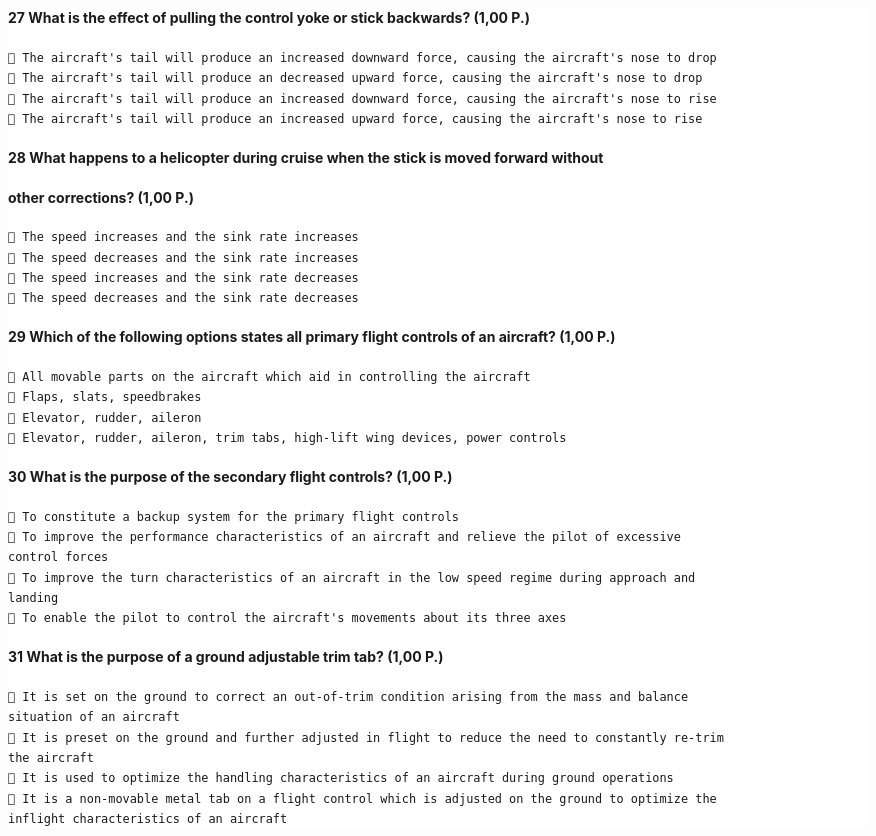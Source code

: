 #### 27 What is the effect of pulling the control yoke or stick backwards? (1,00 P.)

```
 The aircraft's tail will produce an increased downward force, causing the aircraft's nose to drop
 The aircraft's tail will produce an decreased upward force, causing the aircraft's nose to drop
 The aircraft's tail will produce an increased downward force, causing the aircraft's nose to rise
 The aircraft's tail will produce an increased upward force, causing the aircraft's nose to rise
```

#### 28 What happens to a helicopter during cruise when the stick is moved forward without

#### other corrections? (1,00 P.)

```
 The speed increases and the sink rate increases
 The speed decreases and the sink rate increases
 The speed increases and the sink rate decreases
 The speed decreases and the sink rate decreases
```

#### 29 Which of the following options states all primary flight controls of an aircraft? (1,00 P.)

```
 All movable parts on the aircraft which aid in controlling the aircraft
 Flaps, slats, speedbrakes
 Elevator, rudder, aileron
 Elevator, rudder, aileron, trim tabs, high-lift wing devices, power controls
```

#### 30 What is the purpose of the secondary flight controls? (1,00 P.)

```
 To constitute a backup system for the primary flight controls
 To improve the performance characteristics of an aircraft and relieve the pilot of excessive
control forces
 To improve the turn characteristics of an aircraft in the low speed regime during approach and
landing
 To enable the pilot to control the aircraft's movements about its three axes
```

#### 31 What is the purpose of a ground adjustable trim tab? (1,00 P.)

```
 It is set on the ground to correct an out-of-trim condition arising from the mass and balance
situation of an aircraft
 It is preset on the ground and further adjusted in flight to reduce the need to constantly re-trim
the aircraft
 It is used to optimize the handling characteristics of an aircraft during ground operations
 It is a non-movable metal tab on a flight control which is adjusted on the ground to optimize the
inflight characteristics of an aircraft
```
